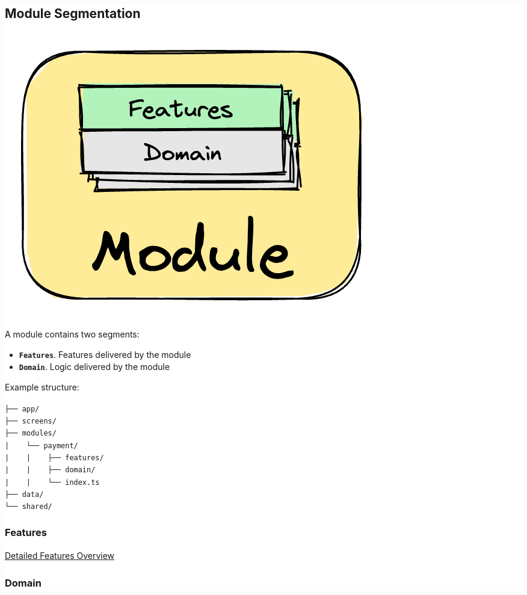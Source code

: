 ## Module Segmentation

![Modules](../../images/modules.png)

A module contains two segments:

- **`Features`**. Features delivered by the module
- **`Domain`**.  Logic delivered by the module

Example structure:

```
├── app/
├── screens/
├── modules/
|    └── payment/
|    |    ├── features/
|    |    ├── domain/
|    |    └── index.ts
├── data/
└── shared/
```

### Features

[Detailed Features Overview](./features/overview.en.md)

### Domain
